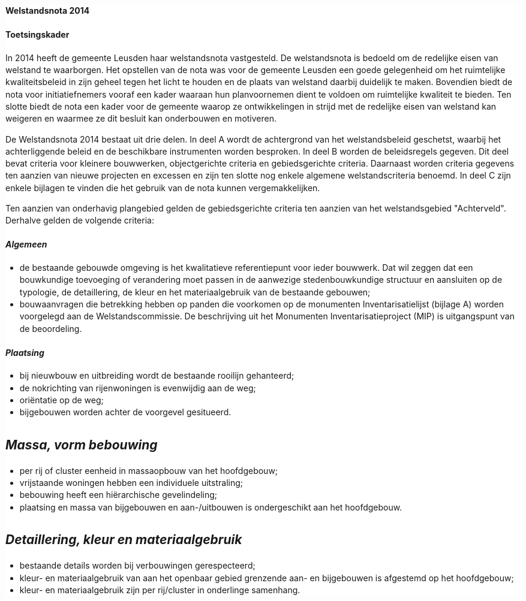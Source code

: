 #### **Welstandsnota 2014**

#### Toetsingskader

In 2014 heeft de gemeente Leusden haar welstandsnota vastgesteld. De welstandsnota is bedoeld om de redelijke eisen van welstand te waarborgen. Het opstellen van de nota was voor de gemeente Leusden een goede gelegenheid om het ruimtelijke kwaliteitsbeleid in zijn geheel tegen het licht te houden en de plaats van welstand daarbij duidelijk te maken. Bovendien biedt de nota voor initiatiefnemers vooraf een kader waaraan hun planvoornemen dient te voldoen om ruimtelijke kwaliteit te bieden. Ten slotte biedt de nota een kader voor de gemeente waarop ze ontwikkelingen in strijd met de redelijke eisen van welstand kan weigeren en waarmee ze dit besluit kan onderbouwen en motiveren.

De Welstandsnota 2014 bestaat uit drie delen. In deel A wordt de achtergrond van het welstandsbeleid geschetst, waarbij het achterliggende beleid en de beschikbare instrumenten worden besproken. In deel B worden de beleidsregels gegeven. Dit deel bevat criteria voor kleinere bouwwerken, objectgerichte criteria en gebiedsgerichte criteria. Daarnaast worden criteria gegevens ten aanzien van nieuwe projecten en excessen en zijn ten slotte nog enkele algemene welstandscriteria benoemd. In deel C zijn enkele bijlagen te vinden die het gebruik van de nota kunnen vergemakkelijken.

Ten aanzien van onderhavig plangebied gelden de gebiedsgerichte criteria ten aanzien van het welstandsgebied "Achterveld". Derhalve gelden de volgende criteria:

#### *Algemeen*

- de bestaande gebouwde omgeving is het kwalitatieve referentiepunt voor ieder bouwwerk. Dat wil zeggen dat een bouwkundige toevoeging of verandering moet passen in de aanwezige stedenbouwkundige structuur en aansluiten op de typologie, de detaillering, de kleur en het materiaalgebruik van de bestaande gebouwen;
- bouwaanvragen die betrekking hebben op panden die voorkomen op de monumenten Inventarisatielijst (bijlage A) worden voorgelegd aan de Welstandscommissie. De beschrijving uit het Monumenten Inventarisatieproject (MIP) is uitgangspunt van de beoordeling.

#### *Plaatsing*

- bij nieuwbouw en uitbreiding wordt de bestaande rooilijn gehanteerd;
- de nokrichting van rijenwoningen is evenwijdig aan de weg;
- oriëntatie op de weg;
- bijgebouwen worden achter de voorgevel gesitueerd.

## *Massa, vorm bebouwing*

- per rij of cluster eenheid in massaopbouw van het hoofdgebouw;
- vrijstaande woningen hebben een individuele uitstraling;
- bebouwing heeft een hiërarchische gevelindeling;
- plaatsing en massa van bijgebouwen en aan-/uitbouwen is ondergeschikt aan het hoofdgebouw.

## *Detaillering, kleur en materiaalgebruik*

- bestaande details worden bij verbouwingen gerespecteerd;
- kleur- en materiaalgebruik van aan het openbaar gebied grenzende aan- en bijgebouwen is afgestemd op het hoofdgebouw;
- kleur- en materiaalgebruik zijn per rij/cluster in onderlinge samenhang.
